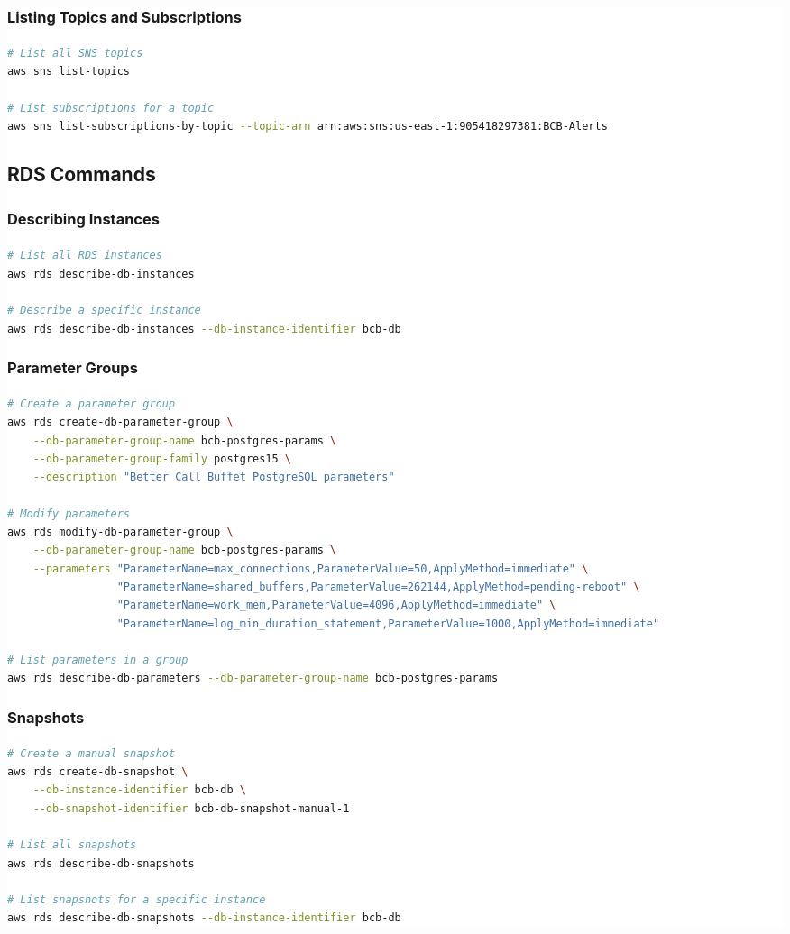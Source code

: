 ### Listing Topics and Subscriptions

```bash
# List all SNS topics
aws sns list-topics

# List subscriptions for a topic
aws sns list-subscriptions-by-topic --topic-arn arn:aws:sns:us-east-1:905418297381:BCB-Alerts
```

## RDS Commands

### Describing Instances

```bash
# List all RDS instances
aws rds describe-db-instances

# Describe a specific instance
aws rds describe-db-instances --db-instance-identifier bcb-db
```

### Parameter Groups

```bash
# Create a parameter group
aws rds create-db-parameter-group \
    --db-parameter-group-name bcb-postgres-params \
    --db-parameter-group-family postgres15 \
    --description "Better Call Buffet PostgreSQL parameters"

# Modify parameters
aws rds modify-db-parameter-group \
    --db-parameter-group-name bcb-postgres-params \
    --parameters "ParameterName=max_connections,ParameterValue=50,ApplyMethod=immediate" \
                 "ParameterName=shared_buffers,ParameterValue=262144,ApplyMethod=pending-reboot" \
                 "ParameterName=work_mem,ParameterValue=4096,ApplyMethod=immediate" \
                 "ParameterName=log_min_duration_statement,ParameterValue=1000,ApplyMethod=immediate"

# List parameters in a group
aws rds describe-db-parameters --db-parameter-group-name bcb-postgres-params
```

### Snapshots

```bash
# Create a manual snapshot
aws rds create-db-snapshot \
    --db-instance-identifier bcb-db \
    --db-snapshot-identifier bcb-db-snapshot-manual-1

# List all snapshots
aws rds describe-db-snapshots

# List snapshots for a specific instance
aws rds describe-db-snapshots --db-instance-identifier bcb-db
```
